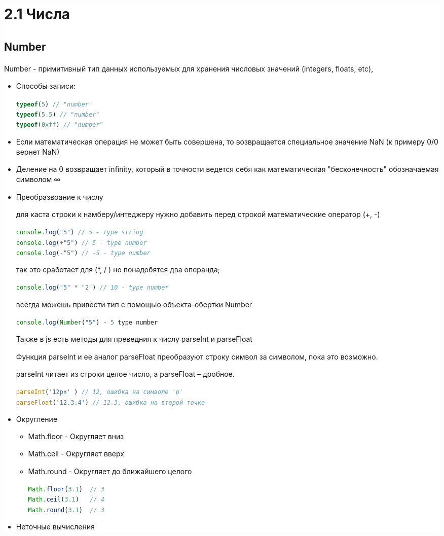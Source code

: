 # 2.1 Числа

## Number

Number - примитивный тип данных используемых для хранения числовых значений \(integers, floats, etc\),

* Способы записи:

  ```javascript
  typeof(5) // "number"
  typeof(5.5) // "number"
  typeof(0xff) // "number"
  ```

* Если математическая операция не может быть совершена, то возвращается специальное значение NaN \(к примеру 0/0 вернет NaN\) 
* Деление на 0 возвращает infinity, который в точности ведется себя как математическая "бесконечность" обозначаемая символом ∞
* Преобразвоание к числу

  для каста строки к намберу/интеджеру нужно добавить перед строкой математические оператор \(+, -\)

  ```javascript
  console.log("5") // 5 - type string
  console.log(+"5") // 5 - type number
  console.log(-"5") // -5 - type number
  ```

  так это сработает для \(\*, / \) но понадобятся два операнда;

  ```javascript
  console.log("5" * "2") // 10 - type number
  ```

  всегда можешь привести тип с помощью объекта-обертки Number

  ```javascript
  console.log(Number("5") - 5 type number
  ```

  Также в js есть методы для преведния к числу parseInt и parseFloat

  Функция parseInt и ее аналог parseFloat преобразуют строку символ за символом, пока это возможно.

  parseInt читает из строки целое число, а parseFloat – дробное.

  ```javascript
  parseInt('12px' ) // 12, ошибка на символе 'p'
  parseFloat('12.3.4') // 12.3, ошибка на второй точке
  ```

* Округление
  * Math.floor - Округляет вниз
  * Math.ceil - Округляет вверх
  * Math.round - Округляет до ближайшего целого

    ```javascript
    Math.floor(3.1)  // 3
    Math.ceil(3.1)   // 4
    Math.round(3.1)  // 3
    ```
* Неточные вычисления
